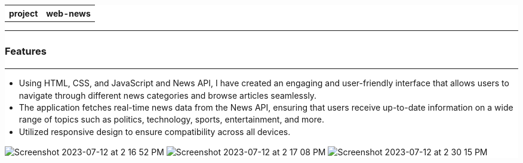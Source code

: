 <table>
 <tr>
    <th>project</th>
    <th>web-news</th>
    
  </tr>
  
</table>
<hr>
<h3><b>Features</b></h3>
<hr>



  <ul>
    <li> Using HTML, CSS, and JavaScript and News API, I have created an engaging and user-friendly interface that allows
users to navigate through different news categories and browse articles seamlessly.</li>
    <li> The application fetches real-time news data from the News API, ensuring that users receive up-to-date information
on a wide range of topics such as politics, technology, sports, entertainment, and more.</li>
    <li> Utilized responsive design to ensure compatibility across all devices.</li>
  </ul>


<img width="1280" alt="Screenshot 2023-07-12 at 2 16 52 PM" src="https://github.com/ujjwalyadav2002/web-news/assets/130239604/f45f3b22-9541-4b33-bed4-1b0a4b8c48c6">





<img width="1280" alt="Screenshot 2023-07-12 at 2 17 08 PM" src="https://github.com/ujjwalyadav2002/web-news/assets/130239604/82d2637a-0434-44ed-b3bd-c9826d574bf3">


<img width="1280" alt="Screenshot 2023-07-12 at 2 30 15 PM" src="https://github.com/ujjwalyadav2002/web-news/assets/130239604/60728266-764b-4218-b9dc-fcd664e673ae">




    





